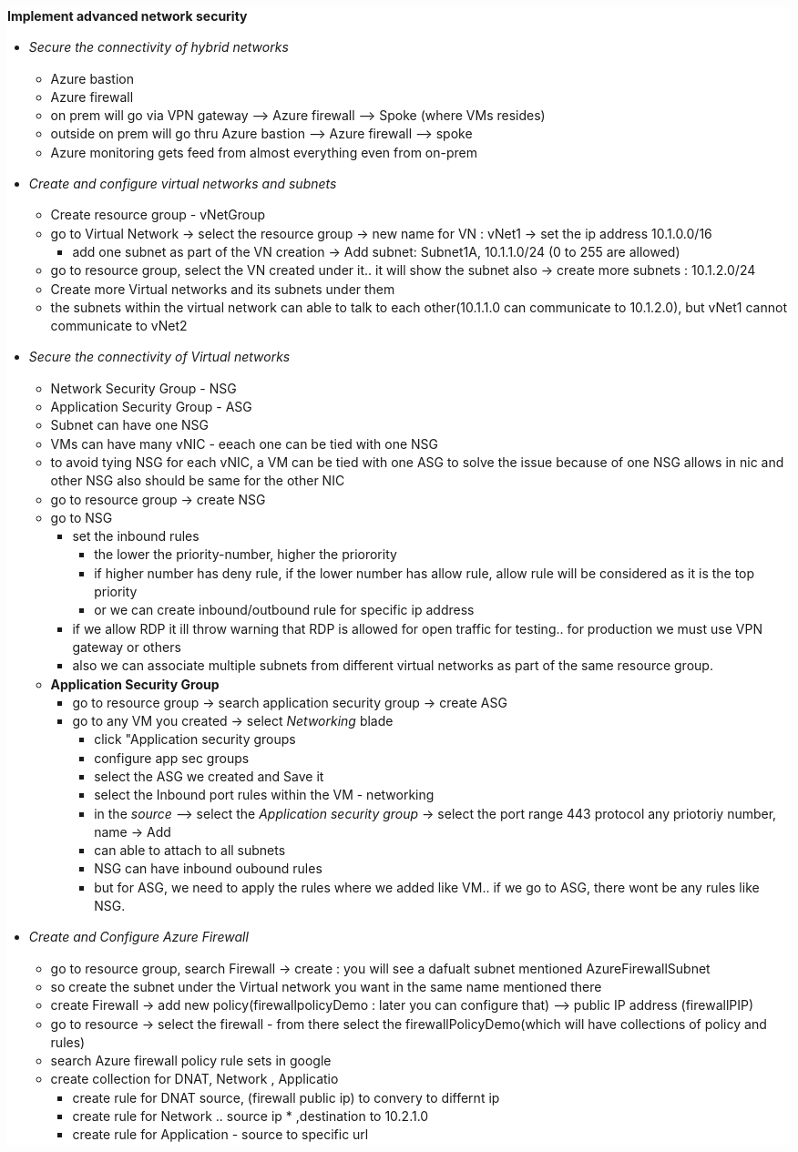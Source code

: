 **Implement advanced network security**
- *Secure the connectivity of hybrid networks*
    -  Azure bastion
    -  Azure firewall
    -  on prem will go via VPN gateway --> Azure firewall --> Spoke (where VMs resides)
    -  outside on prem will go thru Azure bastion --> Azure firewall --> spoke
    -  Azure monitoring gets feed from almost everything even from on-prem
 
- *Create and configure virtual networks and subnets*
    - Create resource group - vNetGroup
    - go to Virtual Network -> select the resource group -> new name for VN : vNet1 -> set the ip address 10.1.0.0/16
        - add one subnet as part of the VN creation -> Add subnet: Subnet1A, 10.1.1.0/24 (0 to 255 are allowed)
    - go to resource group, select the VN created under it.. it will show the subnet also -> create more subnets : 10.1.2.0/24
    - Create more Virtual networks and its subnets under them
    - the subnets within the virtual network can able to talk to each other(10.1.1.0 can communicate to 10.1.2.0), but vNet1 cannot communicate to vNet2
- *Secure the connectivity of Virtual networks*
    - Network Security Group - NSG
    - Application Security Group - ASG
    - Subnet can have one NSG
    - VMs can have many vNIC - eeach one can be tied with one NSG
    - to avoid tying NSG for each vNIC, a VM can be tied with one ASG to solve the issue because of one NSG allows in nic and other NSG also should be same for the other NIC
    - go to resource group -> create NSG
    - go to NSG
        - set the inbound rules
            - the lower the priority-number, higher the priorority
            - if higher number has deny rule, if the lower number has allow rule, allow rule will be considered as it is the top priority
            - or we can create inbound/outbound rule for specific ip address
        - if we allow RDP it ill throw warning that RDP is allowed for open traffic for testing.. for production we must use VPN gateway or others
        - also we can associate multiple subnets from different virtual networks as part of the same resource group.
    -  **Application Security Group**
        - go to resource group -> search application security group -> create ASG
        - go to any VM you created -> select *Networking* blade
            - click "Application security groups
            - configure app sec groups
            - select the ASG we created and Save it
            - select the Inbound port rules within the VM - networking
            - in the *source* --> select the *Application security group* -> select the port range 443 protocol any priotoriy number, name -> Add
            - can able to attach to all subnets
            - NSG can have inbound oubound rules
            - but for ASG, we need to apply the rules where we added like VM.. if we go to ASG, there wont be any rules like NSG.

- *Create and Configure Azure Firewall*
    - go to resource group, search Firewall -> create : you will see a dafualt subnet mentioned AzureFirewallSubnet
    - so create the subnet under the Virtual network you want in the same name mentioned there
    - create Firewall -> add new policy(firewallpolicyDemo : later you can configure that) --> public IP address (firewallPIP)
    - go to resource -> select the firewall - from there select the firewallPolicyDemo(which will have collections of policy and rules)
    - search Azure firewall policy rule sets in google
    -  create collection for DNAT, Network , Applicatio
        - create rule for DNAT  source, (firewall public ip) to convery to differnt ip
        - create rule for Network .. source ip * ,destination to 10.2.1.0
        - create rule for Application - source to specific url